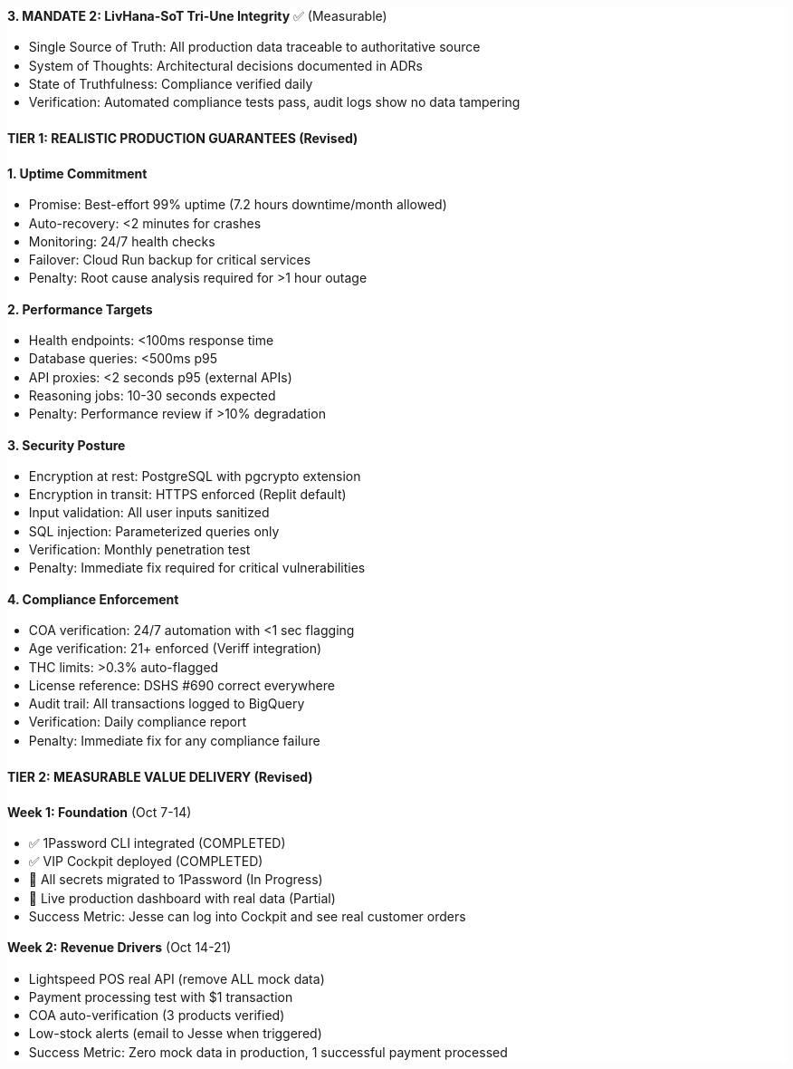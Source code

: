 **3. MANDATE 2: LivHana-SoT Tri-Une Integrity** ✅ (Measurable)
- Single Source of Truth: All production data traceable to authoritative source
- System of Thoughts: Architectural decisions documented in ADRs
- State of Truthfulness: Compliance verified daily
- Verification: Automated compliance tests pass, audit logs show no data tampering

#### TIER 1: REALISTIC PRODUCTION GUARANTEES (Revised)

**1. Uptime Commitment**
- Promise: Best-effort 99% uptime (7.2 hours downtime/month allowed)
- Auto-recovery: <2 minutes for crashes
- Monitoring: 24/7 health checks
- Failover: Cloud Run backup for critical services
- Penalty: Root cause analysis required for >1 hour outage

**2. Performance Targets**
- Health endpoints: <100ms response time
- Database queries: <500ms p95
- API proxies: <2 seconds p95 (external APIs)
- Reasoning jobs: 10-30 seconds expected
- Penalty: Performance review if >10% degradation

**3. Security Posture**
- Encryption at rest: PostgreSQL with pgcrypto extension
- Encryption in transit: HTTPS enforced (Replit default)
- Input validation: All user inputs sanitized
- SQL injection: Parameterized queries only
- Verification: Monthly penetration test
- Penalty: Immediate fix required for critical vulnerabilities

**4. Compliance Enforcement**
- COA verification: 24/7 automation with <1 sec flagging
- Age verification: 21+ enforced (Veriff integration)
- THC limits: >0.3% auto-flagged
- License reference: DSHS #690 correct everywhere
- Audit trail: All transactions logged to BigQuery
- Verification: Daily compliance report
- Penalty: Immediate fix for any compliance failure

#### TIER 2: MEASURABLE VALUE DELIVERY (Revised)

**Week 1: Foundation** (Oct 7-14)
- ✅ 1Password CLI integrated (COMPLETED)
- ✅ VIP Cockpit deployed (COMPLETED)
- 🔄 All secrets migrated to 1Password (In Progress)
- 🔄 Live production dashboard with real data (Partial)
- Success Metric: Jesse can log into Cockpit and see real customer orders

**Week 2: Revenue Drivers** (Oct 14-21)
- Lightspeed POS real API (remove ALL mock data)
- Payment processing test with $1 transaction
- COA auto-verification (3 products verified)
- Low-stock alerts (email to Jesse when triggered)
- Success Metric: Zero mock data in production, 1 successful payment processed
